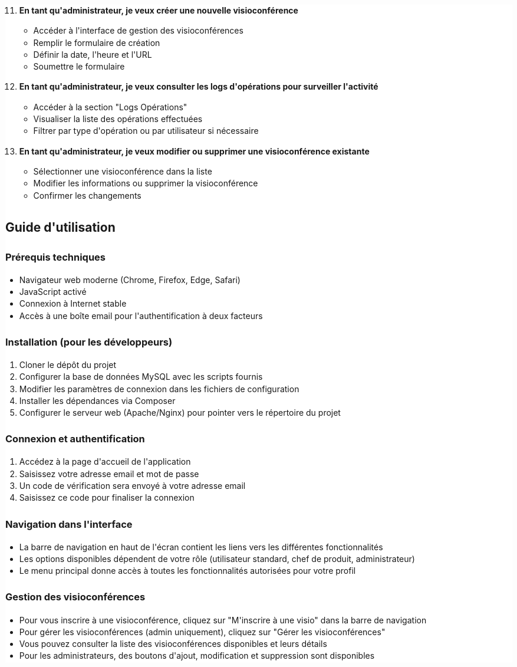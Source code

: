 11. **En tant qu'administrateur, je veux créer une nouvelle visioconférence**
    - Accéder à l'interface de gestion des visioconférences
    - Remplir le formulaire de création
    - Définir la date, l'heure et l'URL
    - Soumettre le formulaire

12. **En tant qu'administrateur, je veux consulter les logs d'opérations pour surveiller l'activité**
    - Accéder à la section "Logs Opérations"
    - Visualiser la liste des opérations effectuées
    - Filtrer par type d'opération ou par utilisateur si nécessaire

13. **En tant qu'administrateur, je veux modifier ou supprimer une visioconférence existante**
    - Sélectionner une visioconférence dans la liste
    - Modifier les informations ou supprimer la visioconférence
    - Confirmer les changements

## Guide d'utilisation

### Prérequis techniques
- Navigateur web moderne (Chrome, Firefox, Edge, Safari)
- JavaScript activé
- Connexion à Internet stable
- Accès à une boîte email pour l'authentification à deux facteurs

### Installation (pour les développeurs)
1. Cloner le dépôt du projet
2. Configurer la base de données MySQL avec les scripts fournis
3. Modifier les paramètres de connexion dans les fichiers de configuration
4. Installer les dépendances via Composer
5. Configurer le serveur web (Apache/Nginx) pour pointer vers le répertoire du projet

### Connexion et authentification
1. Accédez à la page d'accueil de l'application
2. Saisissez votre adresse email et mot de passe
3. Un code de vérification sera envoyé à votre adresse email
4. Saisissez ce code pour finaliser la connexion

### Navigation dans l'interface
- La barre de navigation en haut de l'écran contient les liens vers les différentes fonctionnalités
- Les options disponibles dépendent de votre rôle (utilisateur standard, chef de produit, administrateur)
- Le menu principal donne accès à toutes les fonctionnalités autorisées pour votre profil

### Gestion des visioconférences
- Pour vous inscrire à une visioconférence, cliquez sur "M'inscrire à une visio" dans la barre de navigation
- Pour gérer les visioconférences (admin uniquement), cliquez sur "Gérer les visioconférences"
- Vous pouvez consulter la liste des visioconférences disponibles et leurs détails
- Pour les administrateurs, des boutons d'ajout, modification et suppression sont disponibles
